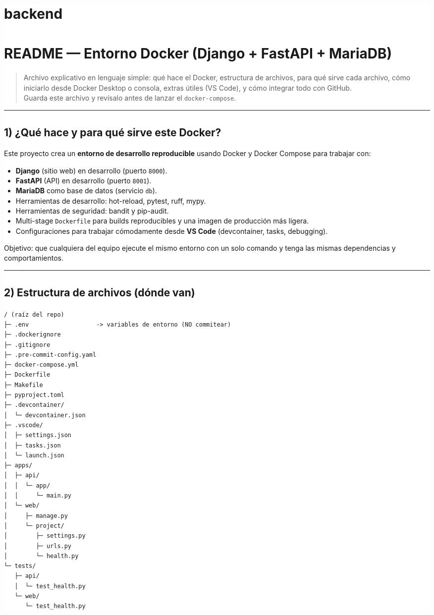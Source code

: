 # backend
# README — Entorno Docker (Django + FastAPI + MariaDB)

> Archivo explicativo en lenguaje simple: qué hace el Docker, estructura de archivos, para qué sirve cada archivo, cómo iniciarlo desde Docker Desktop o consola, extras útiles (VS Code), y cómo integrar todo con GitHub.  
> Guarda este archivo y revísalo antes de lanzar el `docker-compose`.

---

## 1) ¿Qué hace y para qué sirve este Docker?

Este proyecto crea un **entorno de desarrollo reproducible** usando Docker y Docker Compose para trabajar con:

- **Django** (sitio web) en desarrollo (puerto `8000`).
- **FastAPI** (API) en desarrollo (puerto `8001`).
- **MariaDB** como base de datos (servicio `db`).
- Herramientas de desarrollo: hot-reload, pytest, ruff, mypy.
- Herramientas de seguridad: bandit y pip-audit.
- Multi-stage `Dockerfile` para builds reproducibles y una imagen de producción más ligera.
- Configuraciones para trabajar cómodamente desde **VS Code** (devcontainer, tasks, debugging).

Objetivo: que cualquiera del equipo ejecute el mismo entorno con un solo comando y tenga las mismas dependencias y comportamientos.

---

## 2) Estructura de archivos (dónde van)

```
/ (raíz del repo)
├─ .env                   -> variables de entorno (NO commitear)
├─ .dockerignore
├─ .gitignore
├─ .pre-commit-config.yaml
├─ docker-compose.yml
├─ Dockerfile
├─ Makefile
├─ pyproject.toml
├─ .devcontainer/
│  └─ devcontainer.json
├─ .vscode/
│  ├─ settings.json
│  ├─ tasks.json
│  └─ launch.json
├─ apps/
│  ├─ api/
│  │  └─ app/
│  │     └─ main.py
│  └─ web/
│     ├─ manage.py
│     └─ project/
│        ├─ settings.py
│        ├─ urls.py
│        └─ health.py
└─ tests/
   ├─ api/
   │  └─ test_health.py
   └─ web/
      └─ test_health.py
```
